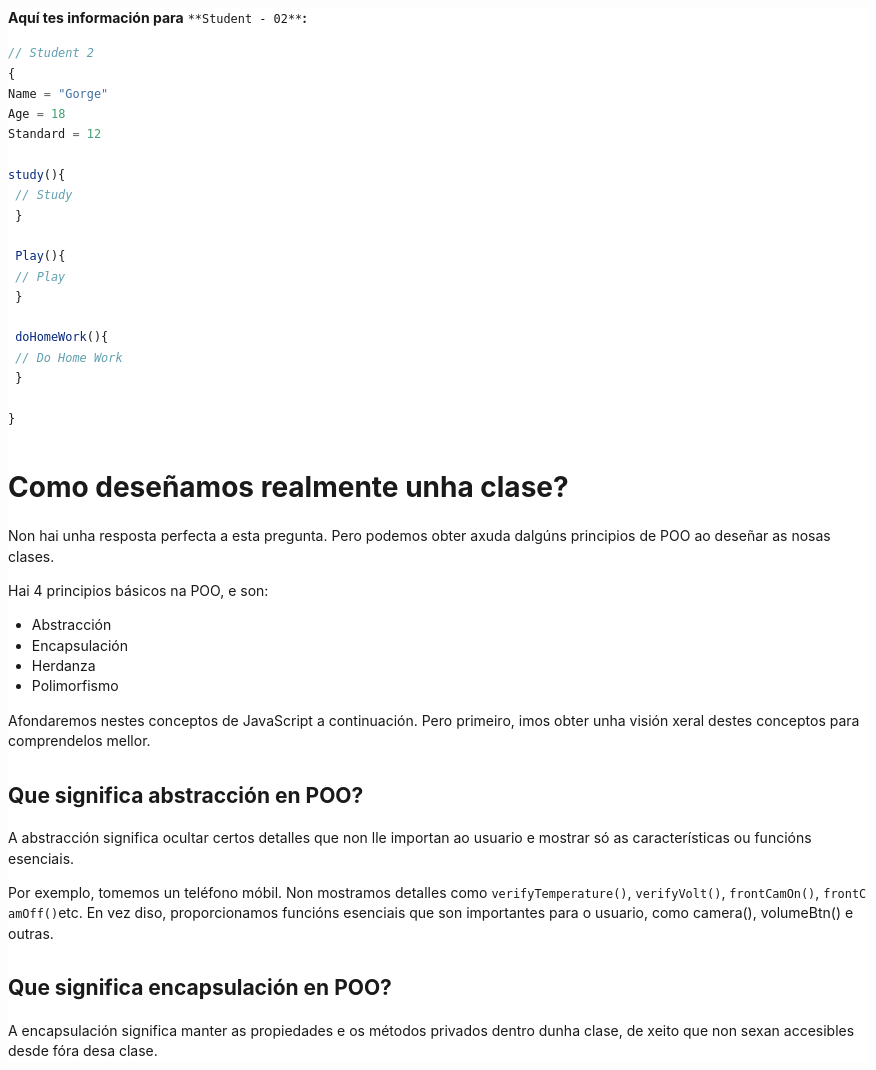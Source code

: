 **Aquí tes información para** `**Student - 02**`**:**

```javascript
// Student 2
{
Name = "Gorge"
Age = 18
Standard = 12

study(){
 // Study
 }

 Play(){
 // Play
 }

 doHomeWork(){
 // Do Home Work
 }

}
```

# Como deseñamos realmente unha clase?

Non hai unha resposta perfecta a esta pregunta. Pero podemos obter axuda dalgúns principios de POO ao deseñar as nosas clases.

Hai 4 principios básicos na POO, e son:

- Abstracción
- Encapsulación
- Herdanza
- Polimorfismo

Afondaremos nestes conceptos de JavaScript a continuación. Pero primeiro, imos obter unha visión xeral destes conceptos para comprendelos mellor.

## Que significa abstracción en POO?

A abstracción significa ocultar certos detalles que non lle importan ao usuario e mostrar só as características ou funcións esenciais.

Por exemplo, tomemos un teléfono móbil. Non mostramos detalles como `verifyTemperature()`, `verifyVolt()`, `frontCamOn()`, `frontCamOff()`etc. En vez diso, proporcionamos funcións esenciais que son importantes para o usuario, como camera(), volumeBtn() e outras.

## Que significa encapsulación en POO?

A encapsulación significa manter as propiedades e os métodos privados dentro dunha clase, de xeito que non sexan accesibles desde fóra desa clase.
